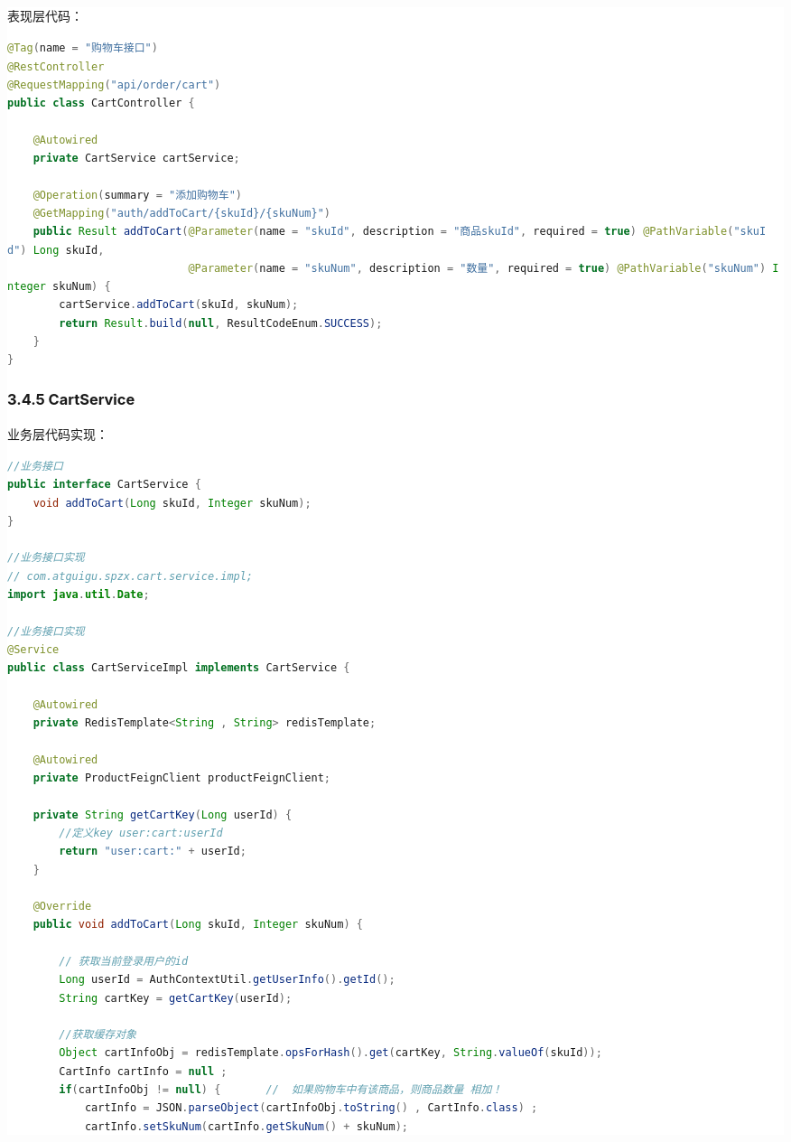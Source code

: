 表现层代码：

```java
@Tag(name = "购物车接口")
@RestController
@RequestMapping("api/order/cart")
public class CartController {

    @Autowired
    private CartService cartService;

    @Operation(summary = "添加购物车")
    @GetMapping("auth/addToCart/{skuId}/{skuNum}")
    public Result addToCart(@Parameter(name = "skuId", description = "商品skuId", required = true) @PathVariable("skuId") Long skuId,
                            @Parameter(name = "skuNum", description = "数量", required = true) @PathVariable("skuNum") Integer skuNum) {
        cartService.addToCart(skuId, skuNum);
        return Result.build(null, ResultCodeEnum.SUCCESS);
    }
}
```

### 3.4.5 CartService

业务层代码实现：

```java
//业务接口
public interface CartService {
    void addToCart(Long skuId, Integer skuNum);
}

//业务接口实现
// com.atguigu.spzx.cart.service.impl;
import java.util.Date;

//业务接口实现
@Service
public class CartServiceImpl implements CartService {

    @Autowired
    private RedisTemplate<String , String> redisTemplate;

    @Autowired
    private ProductFeignClient productFeignClient;

    private String getCartKey(Long userId) {
        //定义key user:cart:userId
        return "user:cart:" + userId;
    }

    @Override
    public void addToCart(Long skuId, Integer skuNum) {

        // 获取当前登录用户的id
        Long userId = AuthContextUtil.getUserInfo().getId();
        String cartKey = getCartKey(userId);

        //获取缓存对象
        Object cartInfoObj = redisTemplate.opsForHash().get(cartKey, String.valueOf(skuId));
        CartInfo cartInfo = null ;
        if(cartInfoObj != null) {       //  如果购物车中有该商品，则商品数量 相加！
            cartInfo = JSON.parseObject(cartInfoObj.toString() , CartInfo.class) ;
            cartInfo.setSkuNum(cartInfo.getSkuNum() + skuNum);
```